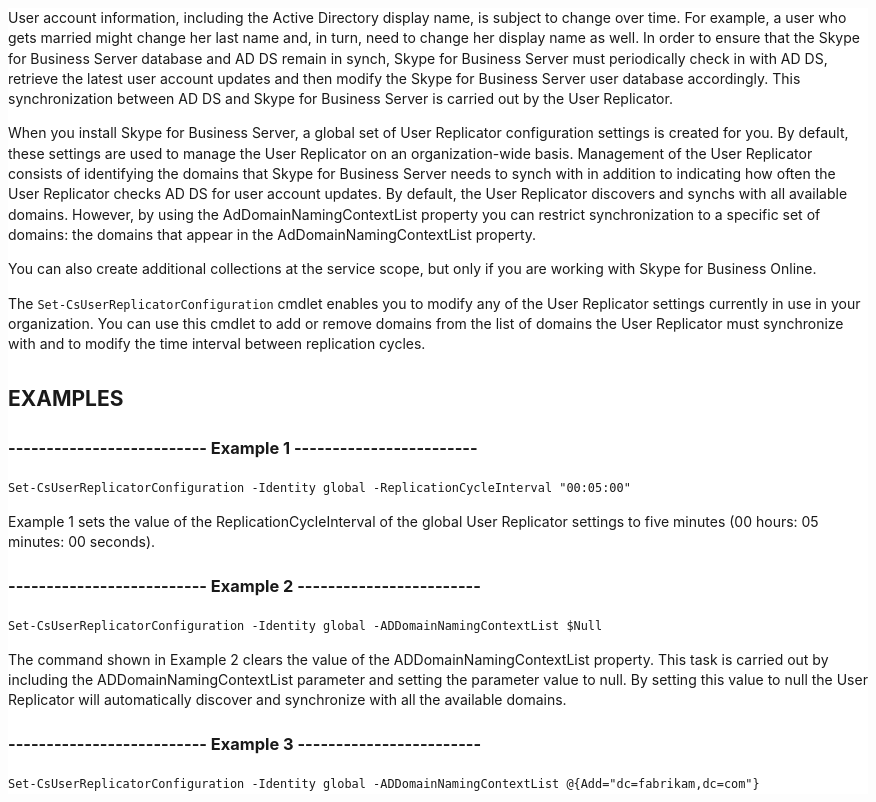 User account information, including the Active Directory display name, is subject to change over time.
For example, a user who gets married might change her last name and, in turn, need to change her display name as well.
In order to ensure that the Skype for Business Server database and AD DS remain in synch, Skype for Business Server must periodically check in with AD DS, retrieve the latest user account updates and then modify the Skype for Business Server user database accordingly.
This synchronization between AD DS and Skype for Business Server is carried out by the User Replicator.

When you install Skype for Business Server, a global set of User Replicator configuration settings is created for you.
By default, these settings are used to manage the User Replicator on an organization-wide basis.
Management of the User Replicator consists of identifying the domains that Skype for Business Server needs to synch with in addition to indicating how often the User Replicator checks AD DS for user account updates.
By default, the User Replicator discovers and synchs with all available domains.
However, by using the AdDomainNamingContextList property you can restrict synchronization to a specific set of domains: the domains that appear in the AdDomainNamingContextList property.

You can also create additional collections at the service scope, but only if you are working with Skype for Business Online.

The `Set-CsUserReplicatorConfiguration` cmdlet enables you to modify any of the User Replicator settings currently in use in your organization.
You can use this cmdlet to add or remove domains from the list of domains the User Replicator must synchronize with and to modify the time interval between replication cycles.


## EXAMPLES

### -------------------------- Example 1 ------------------------
```
Set-CsUserReplicatorConfiguration -Identity global -ReplicationCycleInterval "00:05:00"
```

Example 1 sets the value of the ReplicationCycleInterval of the global User Replicator settings to five minutes (00 hours: 05 minutes: 00 seconds).


### -------------------------- Example 2 ------------------------
```
Set-CsUserReplicatorConfiguration -Identity global -ADDomainNamingContextList $Null
```

The command shown in Example 2 clears the value of the ADDomainNamingContextList property.
This task is carried out by including the ADDomainNamingContextList parameter and setting the parameter value to null.
By setting this value to null the User Replicator will automatically discover and synchronize with all the available domains.


### -------------------------- Example 3 ------------------------
```
Set-CsUserReplicatorConfiguration -Identity global -ADDomainNamingContextList @{Add="dc=fabrikam,dc=com"}
```

